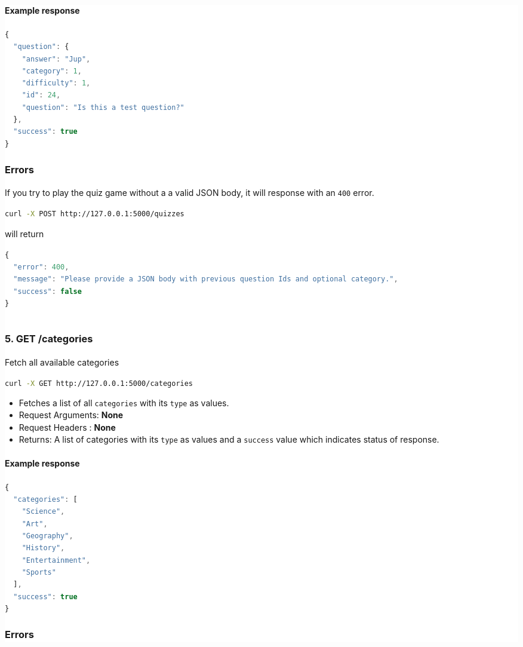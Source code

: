#### Example response
```js
{
  "question": {
    "answer": "Jup",
    "category": 1,
    "difficulty": 1,
    "id": 24,
    "question": "Is this a test question?"
  },
  "success": true
}

```
### Errors

If you try to play the quiz game without a a valid JSON body, it will response with an  `400` error.

```bash
curl -X POST http://127.0.0.1:5000/quizzes
```
will return
```js
{
  "error": 400,
  "message": "Please provide a JSON body with previous question Ids and optional category.",
  "success": false
}

```
# <a name="get-categories"></a>
### 5. GET /categories

Fetch all available categories

```bash
curl -X GET http://127.0.0.1:5000/categories
```

- Fetches a list of all `categories` with its `type` as values.
- Request Arguments: **None**
- Request Headers : **None**
- Returns: A list of categories with its `type` as values
and a `success` value which indicates status of response. 

#### Example response
```js
{
  "categories": [
    "Science",
    "Art",
    "Geography",
    "History",
    "Entertainment",
    "Sports"
  ],
  "success": true
}
```
### Errors
